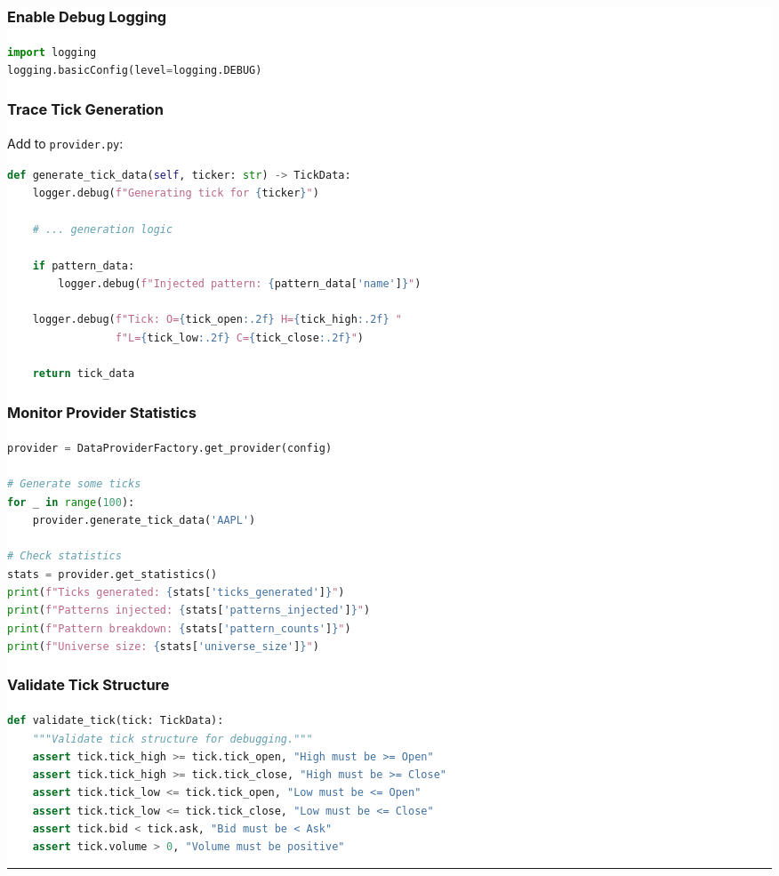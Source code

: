 ### Enable Debug Logging

```python
import logging
logging.basicConfig(level=logging.DEBUG)
```

### Trace Tick Generation

Add to `provider.py`:

```python
def generate_tick_data(self, ticker: str) -> TickData:
    logger.debug(f"Generating tick for {ticker}")

    # ... generation logic

    if pattern_data:
        logger.debug(f"Injected pattern: {pattern_data['name']}")

    logger.debug(f"Tick: O={tick_open:.2f} H={tick_high:.2f} "
                 f"L={tick_low:.2f} C={tick_close:.2f}")

    return tick_data
```

### Monitor Provider Statistics

```python
provider = DataProviderFactory.get_provider(config)

# Generate some ticks
for _ in range(100):
    provider.generate_tick_data('AAPL')

# Check statistics
stats = provider.get_statistics()
print(f"Ticks generated: {stats['ticks_generated']}")
print(f"Patterns injected: {stats['patterns_injected']}")
print(f"Pattern breakdown: {stats['pattern_counts']}")
print(f"Universe size: {stats['universe_size']}")
```

### Validate Tick Structure

```python
def validate_tick(tick: TickData):
    """Validate tick structure for debugging."""
    assert tick.tick_high >= tick.tick_open, "High must be >= Open"
    assert tick.tick_high >= tick.tick_close, "High must be >= Close"
    assert tick.tick_low <= tick.tick_open, "Low must be <= Open"
    assert tick.tick_low <= tick.tick_close, "Low must be <= Close"
    assert tick.bid < tick.ask, "Bid must be < Ask"
    assert tick.volume > 0, "Volume must be positive"
```

---